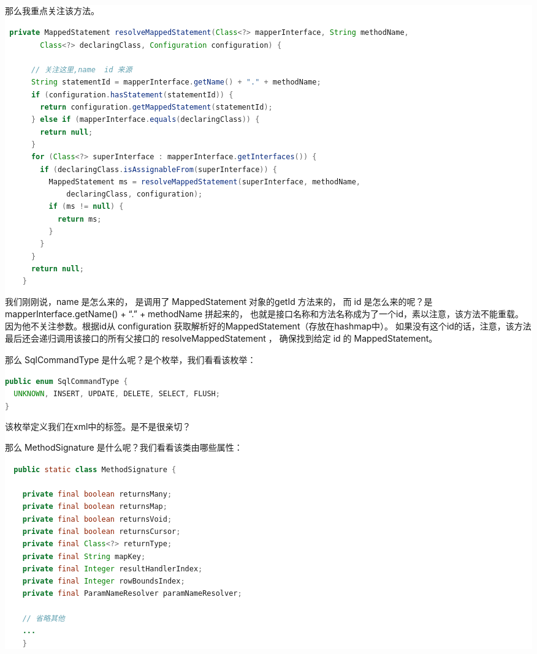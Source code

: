 那么我重点关注该方法。


```java
 private MappedStatement resolveMappedStatement(Class<?> mapperInterface, String methodName,
        Class<?> declaringClass, Configuration configuration) {
     
      // 关注这里,name  id 来源
      String statementId = mapperInterface.getName() + "." + methodName;
      if (configuration.hasStatement(statementId)) {
        return configuration.getMappedStatement(statementId);
      } else if (mapperInterface.equals(declaringClass)) {
        return null;
      }
      for (Class<?> superInterface : mapperInterface.getInterfaces()) {
        if (declaringClass.isAssignableFrom(superInterface)) {
          MappedStatement ms = resolveMappedStatement(superInterface, methodName,
              declaringClass, configuration);
          if (ms != null) {
            return ms;
          }
        }
      }
      return null;
    }
```

我们刚刚说，name 是怎么来的，
是调用了 MappedStatement 对象的getId 方法来的，
而 id 是怎么来的呢？是mapperInterface.getName() + “.” + methodName 拼起来的，
也就是接口名称和方法名称成为了一个id，素以注意，该方法不能重载。
因为他不关注参数。根据id从 configuration 获取解析好的MappedStatement（存放在hashmap中）。
如果没有这个id的话，注意，该方法最后还会递归调用该接口的所有父接口的 resolveMappedStatement ，
确保找到给定 id 的 MappedStatement。


那么 SqlCommandType 是什么呢？是个枚举，我们看看该枚举：

```java
public enum SqlCommandType {
  UNKNOWN, INSERT, UPDATE, DELETE, SELECT, FLUSH;
}
```

该枚举定义我们在xml中的标签。是不是很亲切？

那么 MethodSignature 是什么呢？我们看看该类由哪些属性：

```java
  public static class MethodSignature {

    private final boolean returnsMany;
    private final boolean returnsMap;
    private final boolean returnsVoid;
    private final boolean returnsCursor;
    private final Class<?> returnType;
    private final String mapKey;
    private final Integer resultHandlerIndex;
    private final Integer rowBoundsIndex;
    private final ParamNameResolver paramNameResolver;
    
    // 省略其他
    ... 
    }
```
